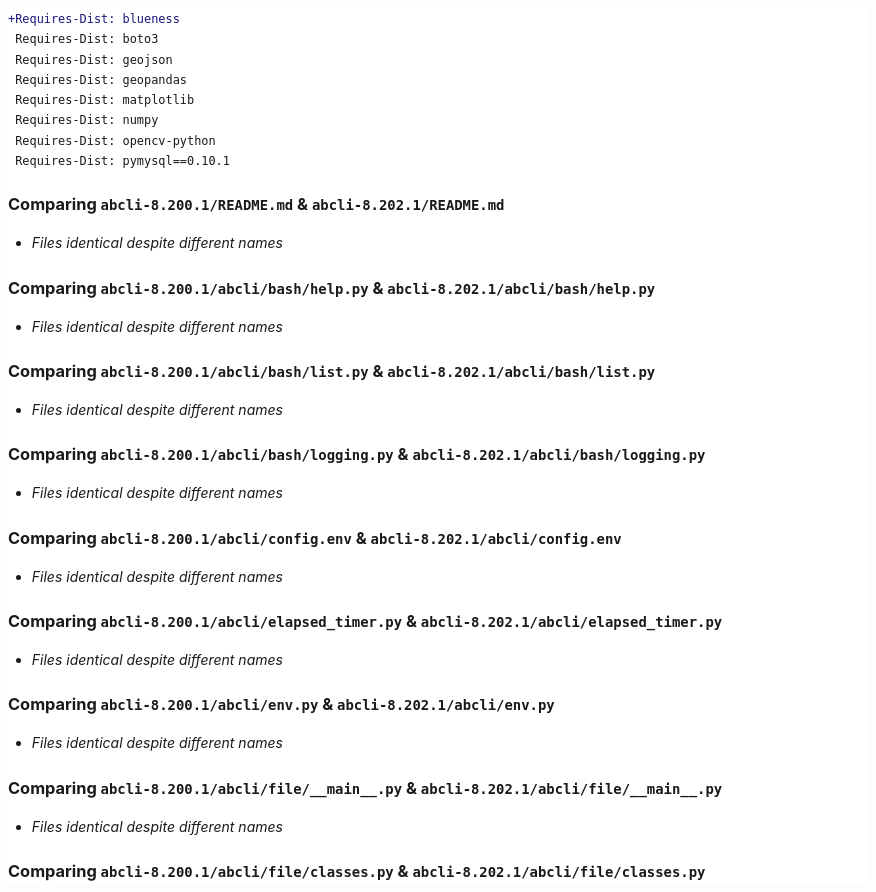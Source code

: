 ```diff
+Requires-Dist: blueness
 Requires-Dist: boto3
 Requires-Dist: geojson
 Requires-Dist: geopandas
 Requires-Dist: matplotlib
 Requires-Dist: numpy
 Requires-Dist: opencv-python
 Requires-Dist: pymysql==0.10.1
```

### Comparing `abcli-8.200.1/README.md` & `abcli-8.202.1/README.md`

 * *Files identical despite different names*

### Comparing `abcli-8.200.1/abcli/bash/help.py` & `abcli-8.202.1/abcli/bash/help.py`

 * *Files identical despite different names*

### Comparing `abcli-8.200.1/abcli/bash/list.py` & `abcli-8.202.1/abcli/bash/list.py`

 * *Files identical despite different names*

### Comparing `abcli-8.200.1/abcli/bash/logging.py` & `abcli-8.202.1/abcli/bash/logging.py`

 * *Files identical despite different names*

### Comparing `abcli-8.200.1/abcli/config.env` & `abcli-8.202.1/abcli/config.env`

 * *Files identical despite different names*

### Comparing `abcli-8.200.1/abcli/elapsed_timer.py` & `abcli-8.202.1/abcli/elapsed_timer.py`

 * *Files identical despite different names*

### Comparing `abcli-8.200.1/abcli/env.py` & `abcli-8.202.1/abcli/env.py`

 * *Files identical despite different names*

### Comparing `abcli-8.200.1/abcli/file/__main__.py` & `abcli-8.202.1/abcli/file/__main__.py`

 * *Files identical despite different names*

### Comparing `abcli-8.200.1/abcli/file/classes.py` & `abcli-8.202.1/abcli/file/classes.py`
